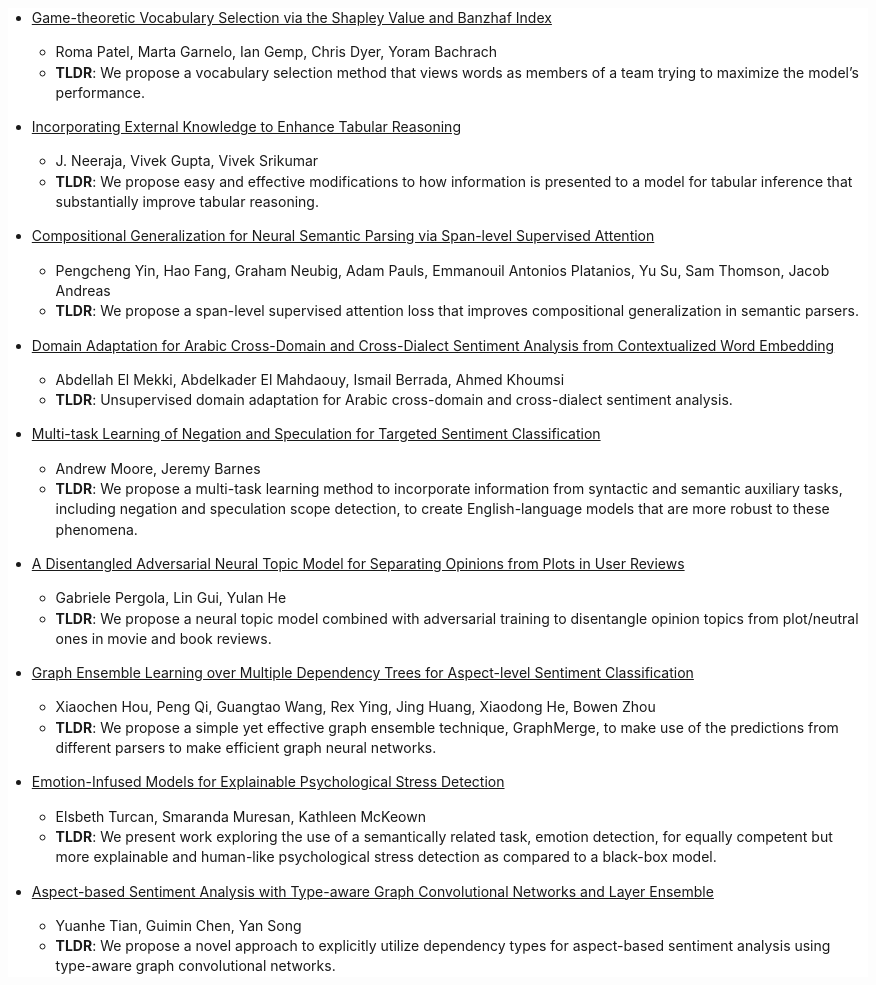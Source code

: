 - [Game-theoretic Vocabulary Selection via the Shapley Value and Banzhaf Index](https://aclanthology.org/2021.naacl-main.223)
  - Roma Patel, Marta Garnelo, Ian Gemp, Chris Dyer, Yoram Bachrach
  - **TLDR**: We propose a vocabulary selection method that views words as members of a team trying to maximize the model’s performance.

- [Incorporating External Knowledge to Enhance Tabular Reasoning](https://aclanthology.org/2021.naacl-main.224)
  - J. Neeraja, Vivek Gupta, Vivek Srikumar
  - **TLDR**: We propose easy and effective modifications to how information is presented to a model for tabular inference that substantially improve tabular reasoning.

- [Compositional Generalization for Neural Semantic Parsing via Span-level Supervised Attention](https://aclanthology.org/2021.naacl-main.225)
  - Pengcheng Yin, Hao Fang, Graham Neubig, Adam Pauls, Emmanouil Antonios Platanios, Yu Su, Sam Thomson, Jacob Andreas
  - **TLDR**: We propose a span-level supervised attention loss that improves compositional generalization in semantic parsers.

- [Domain Adaptation for Arabic Cross-Domain and Cross-Dialect Sentiment Analysis from Contextualized Word Embedding](https://aclanthology.org/2021.naacl-main.226)
  - Abdellah El Mekki, Abdelkader El Mahdaouy, Ismail Berrada, Ahmed Khoumsi
  - **TLDR**: Unsupervised domain adaptation for Arabic cross-domain and cross-dialect sentiment analysis.

- [Multi-task Learning of Negation and Speculation for Targeted Sentiment Classification](https://aclanthology.org/2021.naacl-main.227)
  - Andrew Moore, Jeremy Barnes
  - **TLDR**: We propose a multi-task learning method to incorporate information from syntactic and semantic auxiliary tasks, including negation and speculation scope detection, to create English-language models that are more robust to these phenomena.

- [A Disentangled Adversarial Neural Topic Model for Separating Opinions from Plots in User Reviews](https://aclanthology.org/2021.naacl-main.228)
  - Gabriele Pergola, Lin Gui, Yulan He
  - **TLDR**: We propose a neural topic model combined with adversarial training to disentangle opinion topics from plot/neutral ones in movie and book reviews.

- [Graph Ensemble Learning over Multiple Dependency Trees for Aspect-level Sentiment Classification](https://aclanthology.org/2021.naacl-main.229)
  - Xiaochen Hou, Peng Qi, Guangtao Wang, Rex Ying, Jing Huang, Xiaodong He, Bowen Zhou
  - **TLDR**: We propose a simple yet effective graph ensemble technique, GraphMerge, to make use of the predictions from different parsers to make efficient graph neural networks.

- [Emotion-Infused Models for Explainable Psychological Stress Detection](https://aclanthology.org/2021.naacl-main.230)
  - Elsbeth Turcan, Smaranda Muresan, Kathleen McKeown
  - **TLDR**: We present work exploring the use of a semantically related task, emotion detection, for equally competent but more explainable and human-like psychological stress detection as compared to a black-box model.

- [Aspect-based Sentiment Analysis with Type-aware Graph Convolutional Networks and Layer Ensemble](https://aclanthology.org/2021.naacl-main.231)
  - Yuanhe Tian, Guimin Chen, Yan Song
  - **TLDR**: We propose a novel approach to explicitly utilize dependency types for aspect-based sentiment analysis using type-aware graph convolutional networks.
